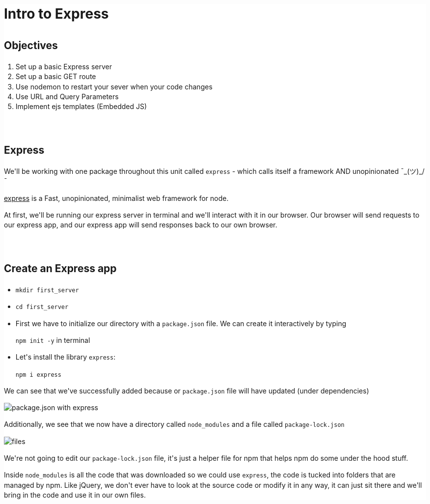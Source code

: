 # Intro to Express

## Objectives

1. Set up a basic Express server
1. Set up a basic GET route
1. Use nodemon to restart your sever when your code changes
1. Use URL and Query Parameters
2. Implement ejs templates (Embedded JS)

<br>

## Express

We'll be working with one package throughout this unit called `express` - which calls itself a framework AND unopinionated ¯\_(ツ)_/¯

[express](https://www.npmjs.com/package/express) is a Fast, unopinionated, minimalist web framework for node.

At first, we'll be running our express server in terminal and we'll interact with it in our browser. Our browser will send requests to our express app, and our express app will send responses back to our own browser.

<br>

## Create an Express app

- `mkdir first_server`
- `cd first_server`
- First we have to initialize our directory with a `package.json` file. We can create it interactively by typing

	`npm init -y` in terminal

- Let's install the library `express`:

	`npm i express`

We can see that we've successfully added because or `package.json` file will have updated (under dependencies)

![package.json with express](https://i.imgur.com/jHWP7bd.png)


Additionally, we see that we now have a directory called `node_modules` and a file called `package-lock.json`

![files](https://i.imgur.com/sS4uziE.png)

We're not going to edit our `package-lock.json` file, it's just a helper file for npm that helps npm do some under the hood stuff.

Inside `node_modules` is all the code that was downloaded so we could use `express`, the code is tucked into folders that are managed by npm. Like jQuery, we don't ever have to look at the source code or modify it in any way, it can just sit there and we'll bring in the code and use it in our own files.  

